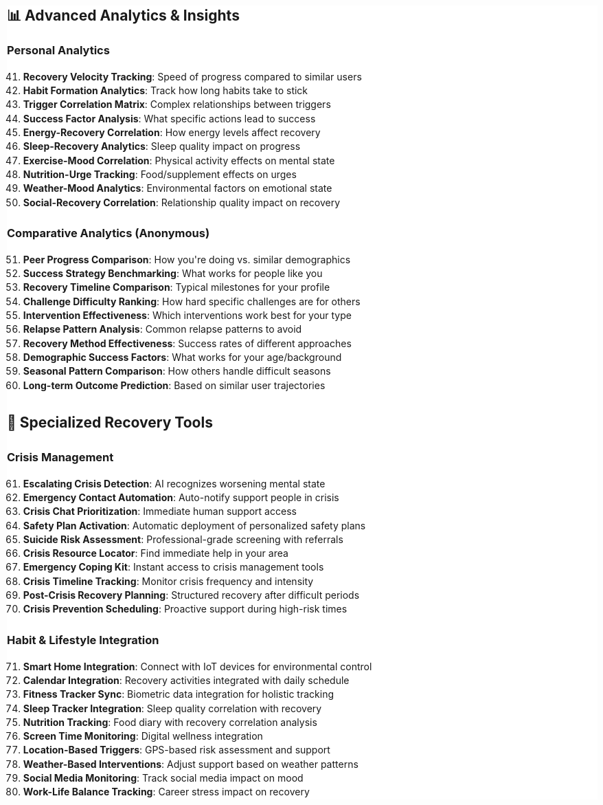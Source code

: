 ## 📊 Advanced Analytics & Insights

### Personal Analytics
41. **Recovery Velocity Tracking**: Speed of progress compared to similar users
42. **Habit Formation Analytics**: Track how long habits take to stick
43. **Trigger Correlation Matrix**: Complex relationships between triggers
44. **Success Factor Analysis**: What specific actions lead to success
45. **Energy-Recovery Correlation**: How energy levels affect recovery
46. **Sleep-Recovery Analytics**: Sleep quality impact on progress
47. **Exercise-Mood Correlation**: Physical activity effects on mental state
48. **Nutrition-Urge Tracking**: Food/supplement effects on urges
49. **Weather-Mood Analytics**: Environmental factors on emotional state
50. **Social-Recovery Correlation**: Relationship quality impact on recovery

### Comparative Analytics (Anonymous)
51. **Peer Progress Comparison**: How you're doing vs. similar demographics
52. **Success Strategy Benchmarking**: What works for people like you
53. **Recovery Timeline Comparison**: Typical milestones for your profile
54. **Challenge Difficulty Ranking**: How hard specific challenges are for others
55. **Intervention Effectiveness**: Which interventions work best for your type
56. **Relapse Pattern Analysis**: Common relapse patterns to avoid
57. **Recovery Method Effectiveness**: Success rates of different approaches
58. **Demographic Success Factors**: What works for your age/background
59. **Seasonal Pattern Comparison**: How others handle difficult seasons
60. **Long-term Outcome Prediction**: Based on similar user trajectories

## 🎯 Specialized Recovery Tools

### Crisis Management
61. **Escalating Crisis Detection**: AI recognizes worsening mental state
62. **Emergency Contact Automation**: Auto-notify support people in crisis
63. **Crisis Chat Prioritization**: Immediate human support access
64. **Safety Plan Activation**: Automatic deployment of personalized safety plans
65. **Suicide Risk Assessment**: Professional-grade screening with referrals
66. **Crisis Resource Locator**: Find immediate help in your area
67. **Emergency Coping Kit**: Instant access to crisis management tools
68. **Crisis Timeline Tracking**: Monitor crisis frequency and intensity
69. **Post-Crisis Recovery Planning**: Structured recovery after difficult periods
70. **Crisis Prevention Scheduling**: Proactive support during high-risk times

### Habit & Lifestyle Integration
71. **Smart Home Integration**: Connect with IoT devices for environmental control
72. **Calendar Integration**: Recovery activities integrated with daily schedule
73. **Fitness Tracker Sync**: Biometric data integration for holistic tracking
74. **Sleep Tracker Integration**: Sleep quality correlation with recovery
75. **Nutrition Tracking**: Food diary with recovery correlation analysis
76. **Screen Time Monitoring**: Digital wellness integration
77. **Location-Based Triggers**: GPS-based risk assessment and support
78. **Weather-Based Interventions**: Adjust support based on weather patterns
79. **Social Media Monitoring**: Track social media impact on mood
80. **Work-Life Balance Tracking**: Career stress impact on recovery
